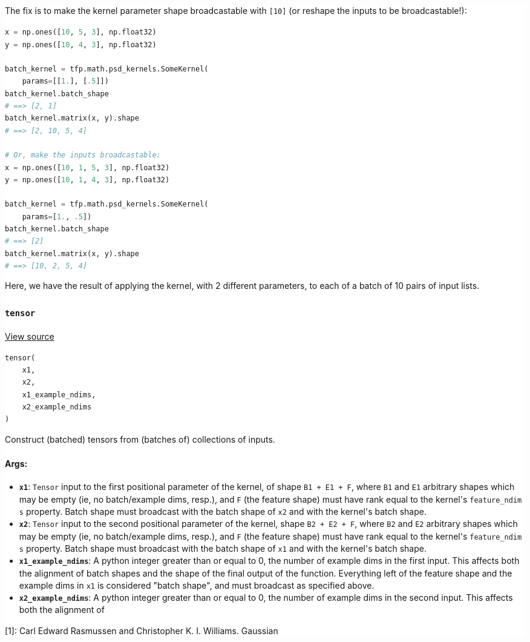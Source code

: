 The fix is to make the kernel parameter shape broadcastable with `[10]` (or
reshape the inputs to be broadcastable!):

```python
x = np.ones([10, 5, 3], np.float32)
y = np.ones([10, 4, 3], np.float32)

batch_kernel = tfp.math.psd_kernels.SomeKernel(
    params=[[1.], [.5]])
batch_kernel.batch_shape
# ==> [2, 1]
batch_kernel.matrix(x, y).shape
# ==> [2, 10, 5, 4]

# Or, make the inputs broadcastable:
x = np.ones([10, 1, 5, 3], np.float32)
y = np.ones([10, 1, 4, 3], np.float32)

batch_kernel = tfp.math.psd_kernels.SomeKernel(
    params=[1., .5])
batch_kernel.batch_shape
# ==> [2]
batch_kernel.matrix(x, y).shape
# ==> [10, 2, 5, 4]
```

Here, we have the result of applying the kernel, with 2 different
parameters, to each of a batch of 10 pairs of input lists.

<h3 id="tensor"><code>tensor</code></h3>

<a target="_blank" href="https://github.com/tensorflow/probability/blob/master/tensorflow_probability/python/math/psd_kernels/positive_semidefinite_kernel.py">View source</a>

``` python
tensor(
    x1,
    x2,
    x1_example_ndims,
    x2_example_ndims
)
```

Construct (batched) tensors from (batches of) collections of inputs.


#### Args:


* <b>`x1`</b>: `Tensor` input to the first positional parameter of the kernel, of
  shape `B1 + E1 + F`, where `B1` and `E1` arbitrary shapes which may be
  empty (ie, no batch/example dims, resp.), and `F` (the feature shape)
  must have rank equal to the kernel's `feature_ndims` property. Batch
  shape must broadcast with the batch shape of `x2` and with the kernel's
  batch shape.
* <b>`x2`</b>: `Tensor` input to the second positional parameter of the kernel,
  shape `B2 + E2 + F`, where `B2` and `E2` arbitrary shapes which may be
  empty (ie, no batch/example dims, resp.), and `F` (the feature shape)
  must have rank equal to the kernel's `feature_ndims` property. Batch
  shape must broadcast with the batch shape of `x1` and with the kernel's
  batch shape.
* <b>`x1_example_ndims`</b>: A python integer greater than or equal to 0, the number
  of example dims in the first input. This affects both the alignment of
  batch shapes and the shape of the final output of the function.
  Everything left of the feature shape and the example dims in `x1` is
  considered "batch shape", and must broadcast as specified above.
* <b>`x2_example_ndims`</b>: A python integer greater than or equal to 0, the number
  of example dims in the second input. This affects both the alignment of

[1]: Carl Edward Rasmussen and Christopher K. I. Williams. Gaussian